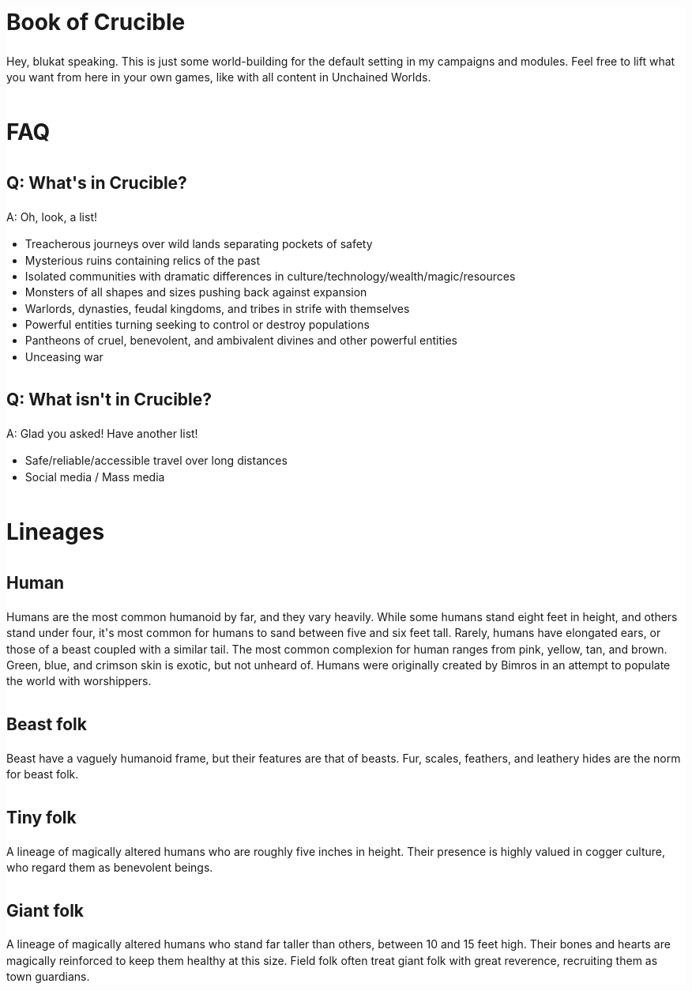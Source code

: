 # Book of Crucible
Hey, blukat speaking. This is just some world-building for the default setting in my campaigns and modules. Feel free to lift what you want from here in your own games, like with all content in Unchained Worlds.

# FAQ
## Q: What's in Crucible?
A: Oh, look, a list!
- Treacherous journeys over wild lands separating pockets of safety
- Mysterious ruins containing relics of the past
- Isolated communities with dramatic differences in culture/technology/wealth/magic/resources
- Monsters of all shapes and sizes pushing back against expansion
- Warlords, dynasties, feudal kingdoms, and tribes in strife with themselves
- Powerful entities turning seeking to control or destroy populations
- Pantheons of cruel, benevolent, and ambivalent divines and other powerful entities
- Unceasing war

## Q: What isn't in Crucible?
A: Glad you asked! Have another list!
- Safe/reliable/accessible travel over long distances
- Social media / Mass media

# Lineages

## Human
Humans are the most common humanoid by far, and they vary heavily. While some humans stand eight feet in height, and others stand under four, it's most common for humans to sand between five and six feet tall. Rarely, humans have elongated ears, or those of a beast coupled with a similar tail. The most common complexion for human ranges from pink, yellow, tan, and brown. Green, blue, and crimson skin is exotic, but not unheard of. Humans were originally created by Bimros in an attempt to populate the world with worshippers.

## Beast folk
Beast have a vaguely humanoid frame, but their features are that of beasts. Fur, scales, feathers, and leathery hides are the norm for beast folk.

## Tiny folk
A lineage of magically altered humans who are roughly five inches in height. Their presence is highly valued in cogger culture, who regard them as benevolent beings.

## Giant folk
A lineage of magically altered humans who stand far taller than others, between 10 and 15 feet high. Their bones and hearts are magically reinforced to keep them healthy at this size. Field folk often treat giant folk with great reverence, recruiting them as town guardians.
